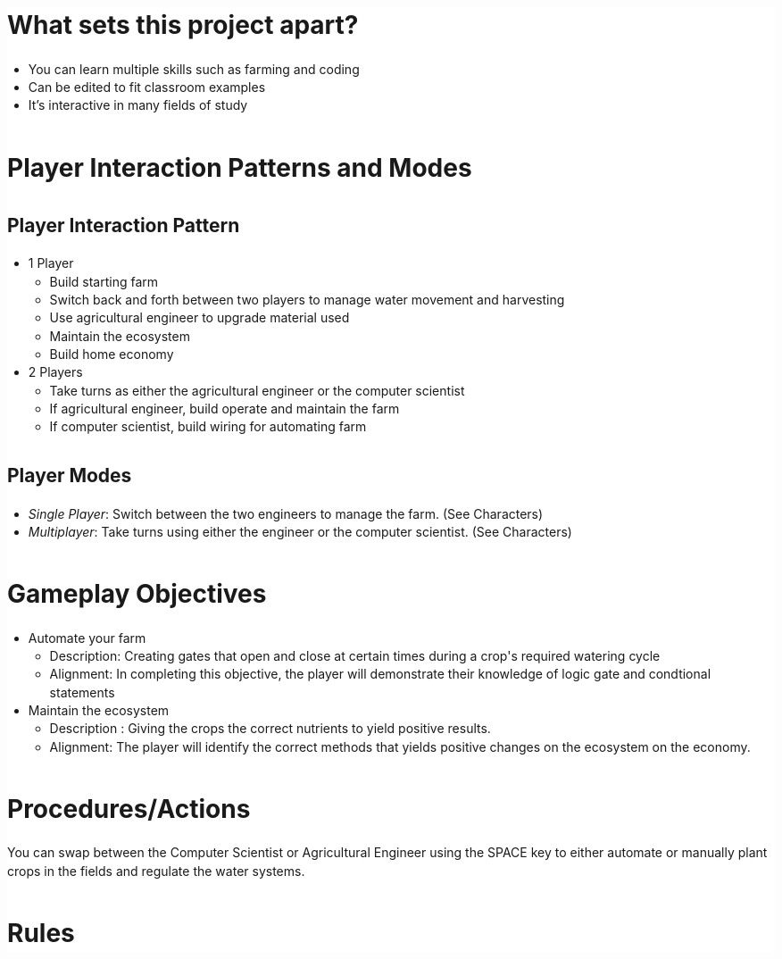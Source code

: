 
# What sets this project apart?

- You can learn multiple skills such as farming and coding
- Can be edited to fit classroom examples
- It’s interactive in many fields of study

# Player Interaction Patterns and Modes

## Player Interaction Pattern

- 1 Player
  - Build starting farm
  - Switch back and forth between two players to manage water movement and harvesting 
  - Use agricultural engineer to upgrade material used
  - Maintain the ecosystem 
  - Build home economy
- 2 Players
  - Take turns as either the agricultural engineer or the computer scientist 
  - If agricultural engineer, build operate and maintain the farm
  - If computer scientist, build wiring for automating farm



## Player Modes

- *Single Player*: Switch between the two engineers to manage the farm. (See Characters)
- *Multiplayer*: Take turns using either the engineer or the computer scientist. (See Characters)


# Gameplay Objectives

- Automate your farm
    - Description: Creating gates that open and close at certain times during a crop's required watering cycle
    - Alignment: In completing this objective, the player will demonstrate their knowledge of logic gate and condtional statements
- Maintain the ecosystem
    -  Description :  Giving the crops the correct nutrients to yield positive results. 
    -  Alignment:  The player will identify the correct methods that yields positive changes on the ecosystem on the economy.


# Procedures/Actions

You can swap between the Computer Scientist or Agricultural Engineer using the SPACE key to either automate or manually plant crops in the fields and regulate the water systems. 

# Rules
